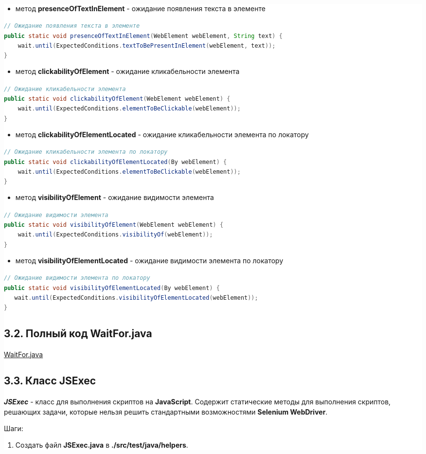 * метод **presenceOfTextInElement** - ожидание появления текста в элементе

```java
// Ожидание появления текста в элементе
public static void presenceOfTextInElement(WebElement webElement, String text) {
    wait.until(ExpectedConditions.textToBePresentInElement(webElement, text));
}
```

* метод **clickabilityOfElement** - ожидание кликабельности элемента

```java
// Ожидание кликабельности элемента
public static void clickabilityOfElement(WebElement webElement) {
    wait.until(ExpectedConditions.elementToBeClickable(webElement));
}
```    

* метод **clickabilityOfElementLocated** - ожидание кликабельности элемента по локатору

```java
// Ожидание кликабельности элемента по локатору
public static void clickabilityOfElementLocated(By webElement) {
    wait.until(ExpectedConditions.elementToBeClickable(webElement));
}
```

* метод **visibilityOfElement** - ожидание видимости элемента

```java
// Ожидание видимости элемента
public static void visibilityOfElement(WebElement webElement) {
    wait.until(ExpectedConditions.visibilityOf(webElement));
}
```

* метод **visibilityOfElementLocated** - ожидание видимости элемента по локатору

 ```java
// Ожидание видимости элемента по локатору
public static void visibilityOfElementLocated(By webElement) {
    wait.until(ExpectedConditions.visibilityOfElementLocated(webElement));
}
```

## 3.2. Полный код WaitFor.java

[WaitFor.java]()

## 3.3. Класс JSExec

***JSExec*** - класс для выполнения скриптов на **JavaScript**.
Содержит статические методы для выполнения скриптов, решающих задачи, 
которые нельзя решить стандартными возможностями **Selenium WebDriver**.

Шаги:

1. Создать файл **JSExec.java** в **./src/test/java/helpers**.

